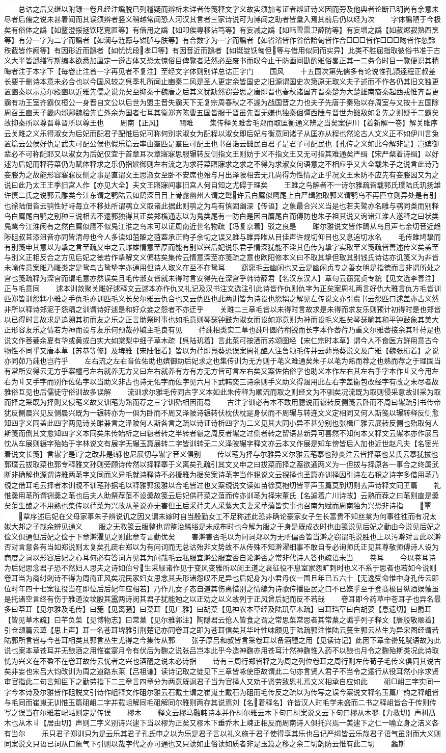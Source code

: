 　　总诂之后又继以附録一卷凡经注譌脱已列稽疑而辨析未详者传笺释文字义故实须加考证者辨证诗义因而旁及他典者论断已明尚有余意未尽者后儒之说未甚着闻而其误须辨者竖义稍越常闻恐人河汉其言者三家诗说可为博闻之助者皆彚入焉其前后仍以经为次
　　字体譌陋于今极矣有俗体之譌【如鳌澄挼拯饮呓覔匝等】有借用之譌【如叩俟専移沾笃等】有妄减之譌【如韩雪雷卫薛防等】有妄増之譌【如菽烬寂熟西烹等】有分一字为二字而譌者【如澜与涟鼒与镒胪与肤等】有合数字为一字而譌者【如省渻皆作省佮詥匌皆作合□□□皆作□□□昒皆作忽豑秩截皆作阙等】有因形近而譌者【如忧忧段孝□等】有因音近而譌者【如铤锭饫匓但等与借用似同而实异】此类不胜屈指取彼俗书准于古义大半皆譌缮写斯编本欲悉加厘定一遵古体又恐太惊俗目俾覧者茫然必至废书而叹今止于防画间勘酌雅俗畧正其一二务令时目一覧便识其稍晦者注于本字下【毎卷止注首一字再见者不复注】至经文字体则别详总诂正字门
　　国风
　　十五国次第先儒多有论说惟孔頴逹程正叔差长要于删诗本意未必合也以今国风较之呉季札所闻止豳秦二风是圣人更定余皆国史之旧源谓国史次第原无取义夫子述而不作各仍其旧文独更置豳秦以示意尔殿豳以近雅先儒之说允矣至抑秦于魏唐之后其义犹缺然窃尝思之唐即晋也春秋诸国齐晋秦楚为大楚雄南裔秦起西戎惟齐晋更霸有功王室齐霸仅桓公一身晋自文公以后世为盟主晋失霸天下无复宗周春秋之不遽为战国晋之力也夫子先唐于秦殆以存周室与又按十五国除周召王豳天子畿内邶鄘魏桧先亡外余为国者七耳其衞郑齐陈曹五国皆服于晋虽先晋无嫌也独秦倔彊西陲与晋世为雠敌如复先之则疑于二霸矣故抑秦所以尊晋尊晋所以尊王也
　　周南【正风】
　　闗睢
　　集传释关雎舎毛郑而取匡衡通义辨之当矣案伊川【着新解一卷】解关雎序云关雎之义乐得淑女为后妃而配君子配惟后妃可称何别求淑女为配程以淑女即后妃与衡意同诸子从匡亦从程也然论古人文义正不如伊川言兔置篇云公侯好仇是武夫可配公侯也假乐篇云率由羣匹是羣臣可配王也书召诰云雠民百君子是君子可配民也【孔传之义如此今解非是】岂嫔御辈必不可称配耶又以淑女为后妃仅宜于首章耳次章寤寐思服辗转反侧指文王则妨于义不指文王又无可指其难通矣严缉【宋严粲着诗缉】以好逑为后妃而释荇菜仍为赋体释求之乐仍指嫔御则左右流之为求荇菜寤寐求之求之不得为求淑女何语意之不相应乎又大全载朱子之说言此诗乃妾媵为之故能形容寤寐反侧之事是直谓文王思淑女至卧不安席也殆与月出泽陂相去无几尚得为性情之正乎况文王未防不应先有妾媵因又为之说曰此乃太王王季旧宫人作【亦见大全】夫文王寤寐间事旧宫人何自知之尤碍于理矣
　　王雎之鸟解者不一诗尔雅疏皆载郭氏璞陆氏玑扬雄许慎二氏之说郭云雕类今江东谓之鹗陆云如鸱深目目上骨露幽州人谓之鹫许云白鷢似鹰尾上白严缉独取郭义谓鹗鸟不再匹立则异处是有别也徐陆佃皆云鹗性好峙毎立不移处所谓鹗立义取诸此据此则鹗之为鸟有慎固幽深【传语】之象最合兴义当是也若夫鹭亦名雕与鹗同类而别释鸟白鷢尾白鹗之别种三说相去不逺郭独得其正矣郑樵通志以为鳬类尾有一防白是因白鷢尾白而傅防也朱子祖其说又询诸江淮人遂释之曰状类鳬鹥今江淮闲有之然白鷢似鹰不似鳬江淮之鸟未可以证周南近世名物疏【冯复京着】驳之良是
　　雎尔雅说文皆作鴡从鸟且声七余切音近趋陟砠叔苴漆沮音亦同皆清母也今人多读如菹醢之菹葢承正韵子余切之误又雎与雎异睢从目佳声许规切仰目也又息追切水名
　　毛传雎鸠挚而有别笺申其意以为挚之言至疏又申之云雌雄情意至厚而能有别以兴后妃说乐君子情深犹能不淫其色传为挚字实取至义笺疏皆善述传义矣盖至与别义正相反合之方见后妃之徳若作挚解文义偏枯矣集传云情意深至亦笺疏之意也欧阳修本义曰不取其挚但取其别钱氏诗诂亦讥笺义为非皆未喻传意案雎乃雕类定是鸷鸟古鸷挚字亦通用但诗人取义在至不在鸷耳
　　窈窕毛云幽闲也又云是幽闲贞专之善女明是指徳而言非谓所处之宫也笺疏释为深宫而谓毛意亦然误矣且毛传淑女皆就未得时言安得先在深宫乎韩诗薛君【名汉东汉人】章句云窈窕贞专貌【见文选李善注】正与毛意同
　　逑本训敛聚关雎好逑释文云逑本亦作仇又礼记及汉书注文选注引此诗皆作仇则仇字为正矣案周礼两言好仇大雅言仇方毛皆训匹郑皆训怨耦小雅之手仇毛亦训匹毛义长矣尔雅云仇合也又云仇匹也此两训皆为诗设也怨耦之解见左传说文亦引虞书云怨匹曰逑盖亦古义然非所以释诗郑泥于怨耦之训谓诗好逑是和好众妾之怨者不亦迂乎
　　关雎二三章毛皆以未得时言故求是未得而求友乐则预计初得时是也郑皆以已得时言故求是追溯其初而友之乐之正言助祭时事也如毛意则琴瑟钟鼓为淑女而设如郑意则为神而设毛义胜矣琴瑟喻其和平钟鼔象其美大正形容友乐之情若为神而设与友乐何预哉孙毓主毛良有见
　　荇莼相类实二草也莼叶圆荇稍锐而长字本作莕荇乃重文尔雅莕接余其叶苻是也说文作莕菨余夏有华或黄或白实大如棠梨中细子草木疏【呉陆玑着】言此菜可按酒而苏颂图经【宋仁宗时本草】谓今人不食医方鲜用意古今物性不同乎又唐本草【苏恭等修】及埤雅【宋陆佃着】皆以为荇即鳬葵恐误案周礼醢人注鲁颂毛传并云茆鳬葵说文及广雅【魏张楫着】之说亦同茆乃莼也岂荇乎
　　左右流之左右音佐佑助也嫔御助后妃求之也集传训为无方则于芼义难通矣朱子以芼为熟而荐之也熟而荐之于理固当有常所安得云无方乎案檀弓左右就养无方又曰左右就养有方有方无方皆可言左右矣又案佐佑俗字也助义本作左右其左右手字本作丩又今用左右为丩又手字而别作佐佑字以当助义非古也诗无佑字而佐字见六月下武韩奕三诗余则手义助义得溷用此左右字盖衞包改经字有改之未尽者故雅俗互见也后儒徒守俗训故多误解
　　流训求尔雅毛传同古字义本如此朱传释为顺流而取之则经文为不驯矣况流既为取则侵采意故训采为取而择之采既为择则又侵芼义故又训芼为熟而荐之三字训殆相因而易
　　古注字训必有本不敢用臆说而辗转反侧笺云卧而不周曰辗疏引书传帝犹反侧晨兴见反侧晨兴既为一辗转亦为一俱为卧而不周又泽陂诗辗转伏枕伏枕是身伏而不周辗与转连文义定相同又何人斯笺以辗转释反侧愈知四字义同盖此四字两见诗关雎兼言之泽陂何人斯各言之疏以诗证诗析四字为二义见其大同小异不甚分别也张楫广雅云展转反侧也殆取何人斯笺而倒其文愈知四字义本同矣朱传始析之曰辗者转之半转者辗之周反者辗之过侧者转之留语甚新异可喜然不知何本又释文云辗本亦作展吕忱从车展则辗字殆始于字林说文有展字无辗玉篇展转二字皆训转无二义泽陂辗字释文亦云本又作展是知车傍皆后人加也近世赵凡夫【名宧光着说文长笺】言辗字是字之改非是轹也尼展切与辗字音义俱别
　　传以芼为择与尔雅异义尔雅云芼搴也孙炎注云皆择菜也某氏云搴犹拔也郭璞云拔取菜也郭专释雅文孙则旁顾诗传然以择释搴于义离矣孔疏引其文又申之曰拔菜而择之葢欲通两义为一但拔与择原各一事合之终属武断非确解也源谓诗雅两芼字文同而义异毛就诗释诗不必援雅为据矣案诗芼字当作覒说文云覒择也玊篇亦训择因引诗左右覒之诗字多借用芼乃覒之借耳毛云择者本训覒不训芼孙据毛以释雅郭援雅以合毛皆过也又案覒说文读如苗徐莫袍切皆平声玉篇莫到切则去声诗释文同玊篇
　　礼惟羮用芼所谓铏羮之芼也后夫人助祭荐菹不设羮故笺云后妃供荇菜之菹而传亦训芼为择宋董氏【名逌着广川诗故】云熟而荐之曰芼则直是羮矣菹生酿之不用熟也集传以荇菜为兴故从董说亦无害但王后采荇夫人采蘩大夫妻采苹藻皆实事也召南为赋而周南独为兴恐非诗指
　　覃
　　覃序述后妃在父母家事朱子辨说讥之因又谓未嫁时自当殷勤女工不足称述此恐非确论豪家女子生长富贵不知丝枲为何事徃徃而有况太姒大邦之子哉余辨见通义
　　服之无斁笺云服整也谓整治絺绤是未成布时也今解为服之于身是既成衣时也由笺说见后妃之勤由今说见后妃之俭义俱通但后妃之俭于下章澣濯见之则此章专言勤优矣
　　害澣害否毛以为问词郑以为无所偏否皆当澣之窃谓毛说胜也上以汚澣对言此以澣否对言意各有当如郑说则太复矣孔疏右郑以为有问词而无总诂殆非文势故不从传殊不知澣濯细事不敢自专必询师氏正见其尊敬师傅诗人设为商度之词以形容后妃之心耳何必有答词方见其为问哉毛云私服宜澣公服宜否自论澣否之常非代诗人答也疏语未当
　　卷耳
　　今以卷耳诗为后妃思念君子恐不然妇人思夫之诗如伯兮生采緑诸作见于变风变雅所以闵王道之衰征役不息室家怨旷刺时也义不系于思者也若如今说则卷耳当为商纣刺诗不得为周南正风矣况民家妇女思念其夫形诸怨叹不足异也后妃身为小君母仪一国且年已五六十【无逸受命惟中身孔传云即位时年四十七案征役当在即位后后妃年应相若】乃作儿女子态自道其伤离惜别之情编为诗歌传播臣民之口不已媟乎至于登髙极目纵酒娱懐虽是托诸空言终有伤于雅道汝坟殷其靁两诗闵其君子犹能勉之以正劝之以义故列于正风曾后妃而反不若哉
　　卷耳即今药草中苍耳子也异名最多曰苓耳【见尔雅及毛传】曰葹【见离骚】曰葈耳【见广雅】曰胡葈【见神农本草经及陆玑草木疏】曰耳珰草曰白胡荽【息遗切】曰爵耳【皆见草木疏】曰芊负菜【见博物志】曰常葈【见尔雅郭注】陶隠君云伧人皆食之谓之常思菜常思者其常葈之譌乎列子释文【唐殷敬顺着】引仓颉篇云萆【思上声】耳一名苍耳埤雅引荆楚记亦同卷耳之即为苍耳信矣其华叶性味颇见于陆疏郭注惟陆云蔓生郭云丛生为异宋图经谓若陆郭所言皆与今苍耳相类其郭言丛生尤得之今集传从郭
　　张子厚吕和叔皆言采卷耳以备酒醴之用【见读诗记】此因下章金罍兕觥语故为此说也案本草苍耳并无酿酒之用惟崔寔月令有伏后为麴之说张吕岂本此乎今造神麴亦用苍耳汁然神麴惟入药不以酿也月令之麴殆斯类况此诗取忧为兴义在不盈不在卷耳故传云忧者之兴也酒醴之说未必诗指
　　诗有三周行郑皆释之为周之列位卷耳之周行则左传荀子毛传义俱同其说古矣非妄也宋吕大钧改训为周之道路东莱【吕祖谦】读诗记取之徒见下三章皆咏使臣故谓此二句亦言贤人君子不当令之逺行从役耳然小序求贤审官指此二句言知臣下之勤劳指下二三章言四章分为两意既讽君子当为官择人又劝于贤劳致恩礼焉文义相承自应如此
　　砠□岨三字实同一字今本诗及尔雅皆作砠説文引诗作岨释文作砠尔雅云石戴土谓之崔嵬土戴石为砠而毛传反之疏以为传写之误今案说文释名玉篇广韵之释岨皆与毛同而崔嵬无训惟玉篇砠岨二字并载岨解同毛砠解同尔雅则两存其说焉刘【名着释名】许皆汉人时毛学未盛而二书之释岨皆合于传则传写之误当在尔雅若屺岵则定是传误
　　樛木
　　释文云樛马融韩诗本并作朻尔雅云木下句曰朻案说文云下句曰樛从木翏【力救切】声朻髙木也从木丩【居由切】声则二字义别诗兴逮下当以樛为正矣又樛木下垂乔木上竦正相反而周南诗人俱托兴焉一美逮下之仁一喻立身之洁义各有当尔
　　乐只君子郑训只为是云乐其君子孔氏申之以为乐是君子言以礼义施于君子使得享其乐也吕记严缉皆云乐哉君子语气虽别而大义则同案说文只语已词从口象气下引则以哉字代之亦可通也又只读如止俗读如质者非是玉篇之移之余二切韵防云惟有此二切
　　螽斯